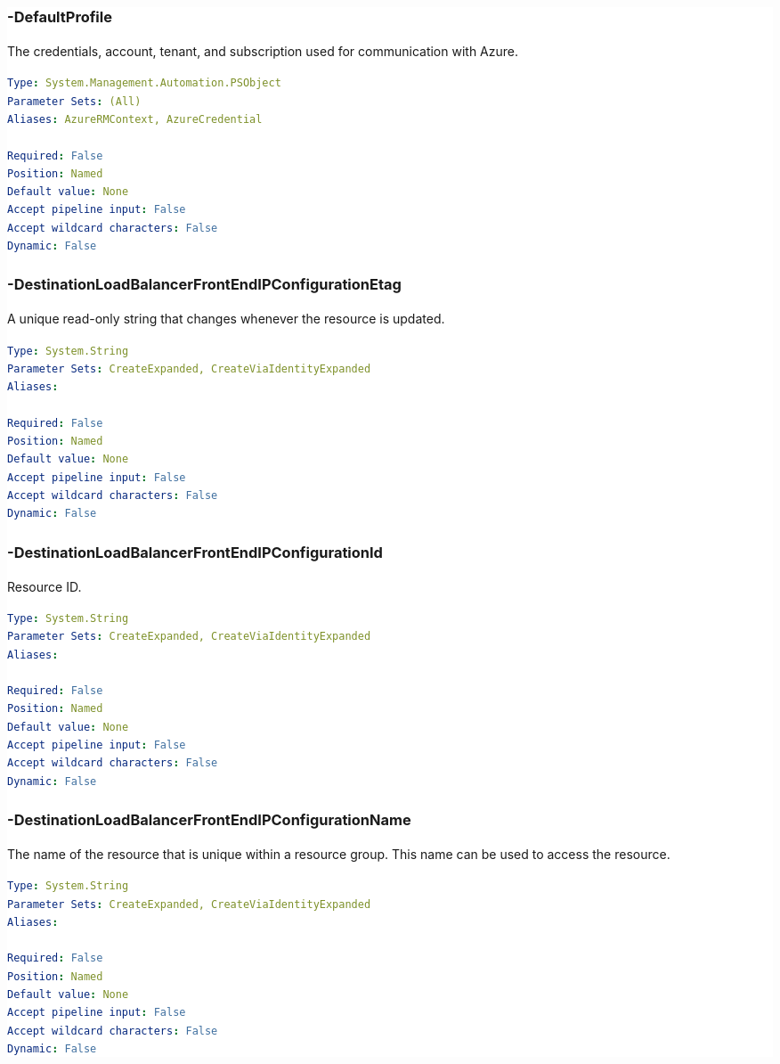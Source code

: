 ### -DefaultProfile
The credentials, account, tenant, and subscription used for communication with Azure.

```yaml
Type: System.Management.Automation.PSObject
Parameter Sets: (All)
Aliases: AzureRMContext, AzureCredential

Required: False
Position: Named
Default value: None
Accept pipeline input: False
Accept wildcard characters: False
Dynamic: False
```

### -DestinationLoadBalancerFrontEndIPConfigurationEtag
A unique read-only string that changes whenever the resource is updated.

```yaml
Type: System.String
Parameter Sets: CreateExpanded, CreateViaIdentityExpanded
Aliases:

Required: False
Position: Named
Default value: None
Accept pipeline input: False
Accept wildcard characters: False
Dynamic: False
```

### -DestinationLoadBalancerFrontEndIPConfigurationId
Resource ID.

```yaml
Type: System.String
Parameter Sets: CreateExpanded, CreateViaIdentityExpanded
Aliases:

Required: False
Position: Named
Default value: None
Accept pipeline input: False
Accept wildcard characters: False
Dynamic: False
```

### -DestinationLoadBalancerFrontEndIPConfigurationName
The name of the resource that is unique within a resource group.
This name can be used to access the resource.

```yaml
Type: System.String
Parameter Sets: CreateExpanded, CreateViaIdentityExpanded
Aliases:

Required: False
Position: Named
Default value: None
Accept pipeline input: False
Accept wildcard characters: False
Dynamic: False
```
